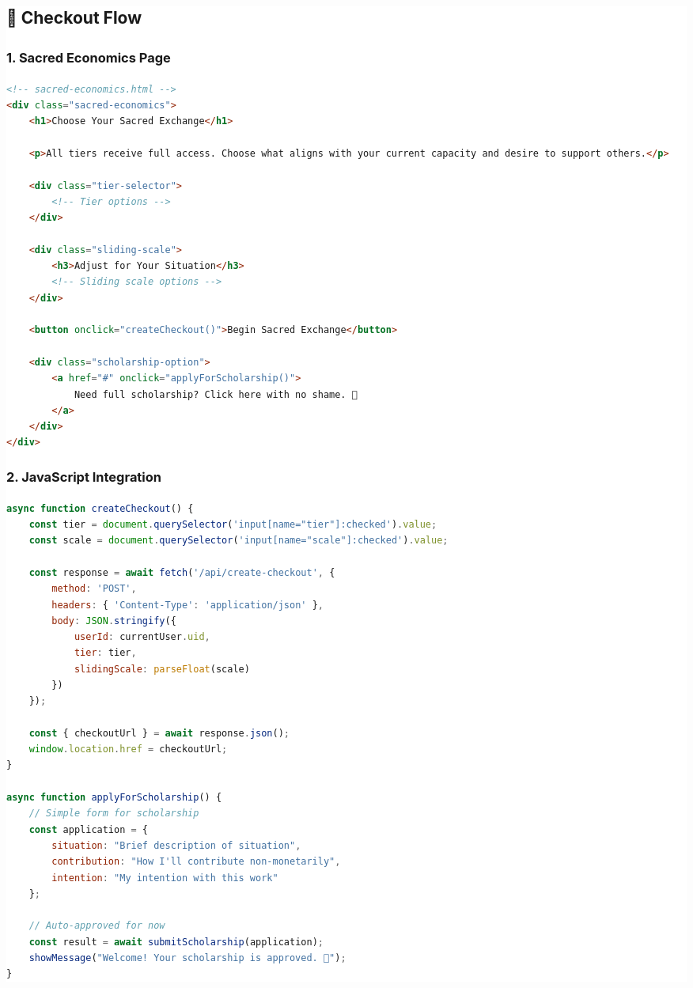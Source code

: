 
## 🌟 Checkout Flow

### 1. Sacred Economics Page
```html
<!-- sacred-economics.html -->
<div class="sacred-economics">
    <h1>Choose Your Sacred Exchange</h1>
    
    <p>All tiers receive full access. Choose what aligns with your current capacity and desire to support others.</p>
    
    <div class="tier-selector">
        <!-- Tier options -->
    </div>
    
    <div class="sliding-scale">
        <h3>Adjust for Your Situation</h3>
        <!-- Sliding scale options -->
    </div>
    
    <button onclick="createCheckout()">Begin Sacred Exchange</button>
    
    <div class="scholarship-option">
        <a href="#" onclick="applyForScholarship()">
            Need full scholarship? Click here with no shame. 💝
        </a>
    </div>
</div>
```

### 2. JavaScript Integration
```javascript
async function createCheckout() {
    const tier = document.querySelector('input[name="tier"]:checked').value;
    const scale = document.querySelector('input[name="scale"]:checked').value;
    
    const response = await fetch('/api/create-checkout', {
        method: 'POST',
        headers: { 'Content-Type': 'application/json' },
        body: JSON.stringify({
            userId: currentUser.uid,
            tier: tier,
            slidingScale: parseFloat(scale)
        })
    });
    
    const { checkoutUrl } = await response.json();
    window.location.href = checkoutUrl;
}

async function applyForScholarship() {
    // Simple form for scholarship
    const application = {
        situation: "Brief description of situation",
        contribution: "How I'll contribute non-monetarily",
        intention: "My intention with this work"
    };
    
    // Auto-approved for now
    const result = await submitScholarship(application);
    showMessage("Welcome! Your scholarship is approved. 🙏");
}
```